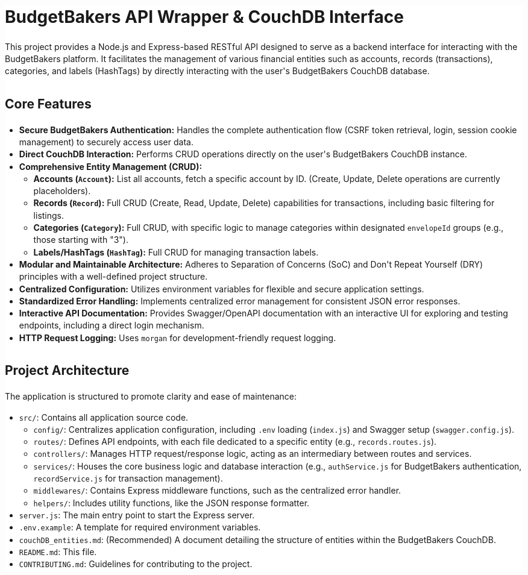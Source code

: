 # BudgetBakers API Wrapper & CouchDB Interface

This project provides a Node.js and Express-based RESTful API designed to serve as a backend interface for interacting with the BudgetBakers platform. It facilitates the management of various financial entities such as accounts, records (transactions), categories, and labels (HashTags) by directly interacting with the user's BudgetBakers CouchDB database.

## Core Features

*   **Secure BudgetBakers Authentication:** Handles the complete authentication flow (CSRF token retrieval, login, session cookie management) to securely access user data.
*   **Direct CouchDB Interaction:** Performs CRUD operations directly on the user's BudgetBakers CouchDB instance.
*   **Comprehensive Entity Management (CRUD):**
    *   **Accounts (`Account`):** List all accounts, fetch a specific account by ID. (Create, Update, Delete operations are currently placeholders).
    *   **Records (`Record`):** Full CRUD (Create, Read, Update, Delete) capabilities for transactions, including basic filtering for listings.
    *   **Categories (`Category`):** Full CRUD, with specific logic to manage categories within designated `envelopeId` groups (e.g., those starting with "3").
    *   **Labels/HashTags (`HashTag`):** Full CRUD for managing transaction labels.
*   **Modular and Maintainable Architecture:** Adheres to Separation of Concerns (SoC) and Don't Repeat Yourself (DRY) principles with a well-defined project structure.
*   **Centralized Configuration:** Utilizes environment variables for flexible and secure application settings.
*   **Standardized Error Handling:** Implements centralized error management for consistent JSON error responses.
*   **Interactive API Documentation:** Provides Swagger/OpenAPI documentation with an interactive UI for exploring and testing endpoints, including a direct login mechanism.
*   **HTTP Request Logging:** Uses `morgan` for development-friendly request logging.

## Project Architecture

The application is structured to promote clarity and ease of maintenance:

*   `src/`: Contains all application source code.
    *   `config/`: Centralizes application configuration, including `.env` loading (`index.js`) and Swagger setup (`swagger.config.js`).
    *   `routes/`: Defines API endpoints, with each file dedicated to a specific entity (e.g., `records.routes.js`).
    *   `controllers/`: Manages HTTP request/response logic, acting as an intermediary between routes and services.
    *   `services/`: Houses the core business logic and database interaction (e.g., `authService.js` for BudgetBakers authentication, `recordService.js` for transaction management).
    *   `middlewares/`: Contains Express middleware functions, such as the centralized error handler.
    *   `helpers/`: Includes utility functions, like the JSON response formatter.
*   `server.js`: The main entry point to start the Express server.
*   `.env.example`: A template for required environment variables.
*   `couchDB_entities.md`: (Recommended) A document detailing the structure of entities within the BudgetBakers CouchDB.
*   `README.md`: This file.
*   `CONTRIBUTING.md`: Guidelines for contributing to the project.

